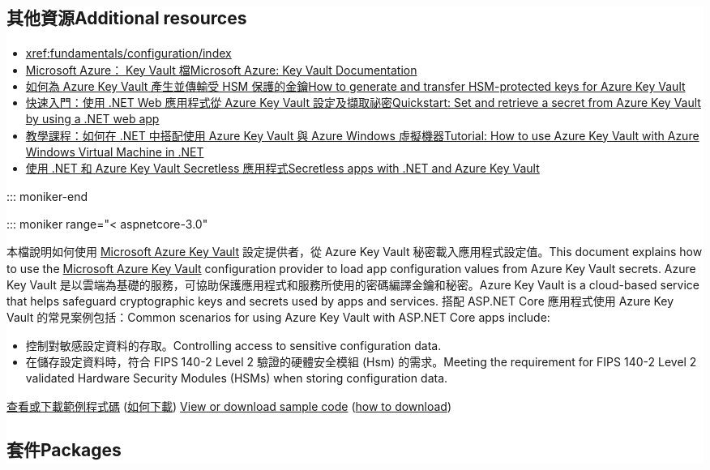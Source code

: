 ## <a name="additional-resources"></a><span data-ttu-id="0f79b-299">其他資源</span><span class="sxs-lookup"><span data-stu-id="0f79b-299">Additional resources</span></span>

* <xref:fundamentals/configuration/index>
* [<span data-ttu-id="0f79b-300">Microsoft Azure： Key Vault 檔</span><span class="sxs-lookup"><span data-stu-id="0f79b-300">Microsoft Azure: Key Vault Documentation</span></span>](/azure/key-vault/)
* [<span data-ttu-id="0f79b-301">如何為 Azure Key Vault 產生並傳輸受 HSM 保護的金鑰</span><span class="sxs-lookup"><span data-stu-id="0f79b-301">How to generate and transfer HSM-protected keys for Azure Key Vault</span></span>](/azure/key-vault/key-vault-hsm-protected-keys)
* [<span data-ttu-id="0f79b-302">快速入門：使用 .NET Web 應用程式從 Azure Key Vault 設定及擷取祕密</span><span class="sxs-lookup"><span data-stu-id="0f79b-302">Quickstart: Set and retrieve a secret from Azure Key Vault by using a .NET web app</span></span>](/azure/key-vault/quick-create-net)
* [<span data-ttu-id="0f79b-303">教學課程：如何在 .NET 中搭配使用 Azure Key Vault 與 Azure Windows 虛擬機器</span><span class="sxs-lookup"><span data-stu-id="0f79b-303">Tutorial: How to use Azure Key Vault with Azure Windows Virtual Machine in .NET</span></span>](/azure/key-vault/tutorial-net-windows-virtual-machine)
* [<span data-ttu-id="0f79b-304">使用 .NET 和 Azure Key Vault Secretless 應用程式</span><span class="sxs-lookup"><span data-stu-id="0f79b-304">Secretless apps with .NET and Azure Key Vault</span></span>](https://channel9.msdn.com/Shows/On-NET/Secretless-apps-with-NET-and-Azure-Key-Vault)

::: moniker-end

::: moniker range="< aspnetcore-3.0"

<span data-ttu-id="0f79b-305">本檔說明如何使用 [Microsoft Azure Key Vault](https://azure.microsoft.com/services/key-vault/) 設定提供者，從 Azure Key Vault 秘密載入應用程式設定值。</span><span class="sxs-lookup"><span data-stu-id="0f79b-305">This document explains how to use the [Microsoft Azure Key Vault](https://azure.microsoft.com/services/key-vault/) configuration provider to load app configuration values from Azure Key Vault secrets.</span></span> <span data-ttu-id="0f79b-306">Azure Key Vault 是以雲端為基礎的服務，可協助保護應用程式和服務所使用的密碼編譯金鑰和秘密。</span><span class="sxs-lookup"><span data-stu-id="0f79b-306">Azure Key Vault is a cloud-based service that helps safeguard cryptographic keys and secrets used by apps and services.</span></span> <span data-ttu-id="0f79b-307">搭配 ASP.NET Core 應用程式使用 Azure Key Vault 的常見案例包括：</span><span class="sxs-lookup"><span data-stu-id="0f79b-307">Common scenarios for using Azure Key Vault with ASP.NET Core apps include:</span></span>

* <span data-ttu-id="0f79b-308">控制對敏感設定資料的存取。</span><span class="sxs-lookup"><span data-stu-id="0f79b-308">Controlling access to sensitive configuration data.</span></span>
* <span data-ttu-id="0f79b-309">在儲存設定資料時，符合 FIPS 140-2 Level 2 驗證的硬體安全模組 (Hsm) 的需求。</span><span class="sxs-lookup"><span data-stu-id="0f79b-309">Meeting the requirement for FIPS 140-2 Level 2 validated Hardware Security Modules (HSMs) when storing configuration data.</span></span>

<span data-ttu-id="0f79b-310">[查看或下載範例程式碼](https://github.com/dotnet/AspNetCore.Docs/tree/main/aspnetcore/security/key-vault-configuration/samples) ([如何下載](xref:index#how-to-download-a-sample)) </span><span class="sxs-lookup"><span data-stu-id="0f79b-310">[View or download sample code](https://github.com/dotnet/AspNetCore.Docs/tree/main/aspnetcore/security/key-vault-configuration/samples) ([how to download](xref:index#how-to-download-a-sample))</span></span>

## <a name="packages"></a><span data-ttu-id="0f79b-311">套件</span><span class="sxs-lookup"><span data-stu-id="0f79b-311">Packages</span></span>
